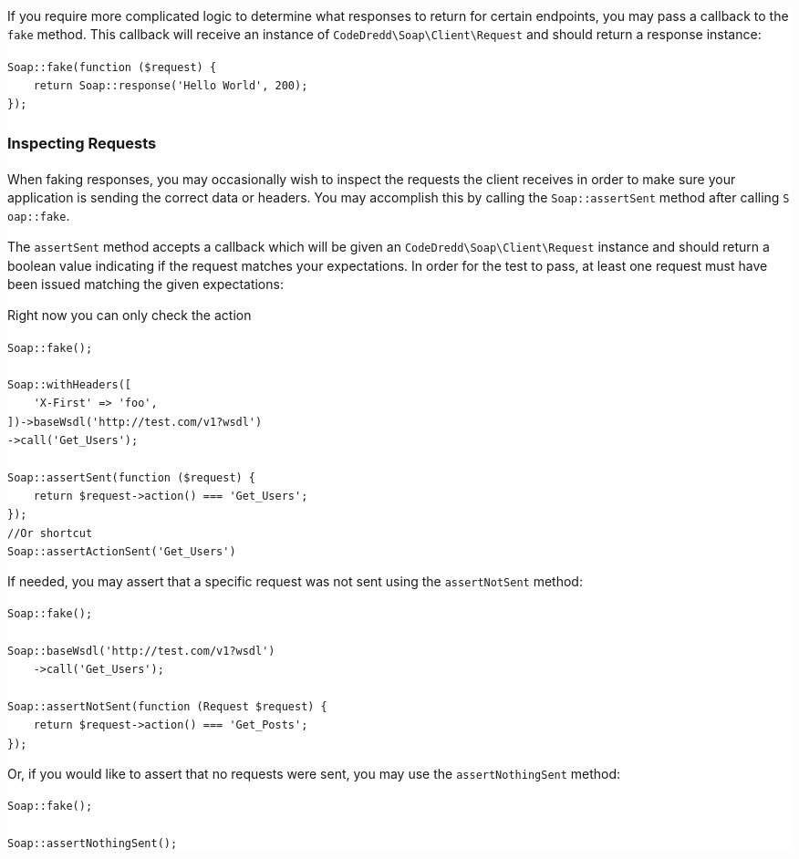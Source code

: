 If you require more complicated logic to determine what responses to return for certain endpoints, you may pass a callback to the `fake` method. This callback will receive an instance of `CodeDredd\Soap\Client\Request` and should return a response instance:

    Soap::fake(function ($request) {
        return Soap::response('Hello World', 200);
    });

<a name="inspecting-requests"></a>
### Inspecting Requests

When faking responses, you may occasionally wish to inspect the requests the client receives in order to make sure your application is sending the correct data or headers. You may accomplish this by calling the `Soap::assertSent` method after calling `Soap::fake`.

The `assertSent` method accepts a callback which will be given an `CodeDredd\Soap\Client\Request` instance and should return a boolean value indicating if the request matches your expectations. In order for the test to pass, at least one request must have been issued matching the given expectations:

Right now you can only check the action

    Soap::fake();

    Soap::withHeaders([
        'X-First' => 'foo',
    ])->baseWsdl('http://test.com/v1?wsdl')
    ->call('Get_Users');

    Soap::assertSent(function ($request) {
        return $request->action() === 'Get_Users';
    });
    //Or shortcut
    Soap::assertActionSent('Get_Users')
    
If needed, you may assert that a specific request was not sent using the `assertNotSent` method:

    Soap::fake();
    
    Soap::baseWsdl('http://test.com/v1?wsdl')
        ->call('Get_Users');
       
    Soap::assertNotSent(function (Request $request) {
        return $request->action() === 'Get_Posts';
    });
    
Or, if you would like to assert that no requests were sent, you may use the `assertNothingSent` method:

    Soap::fake();
    
    Soap::assertNothingSent();